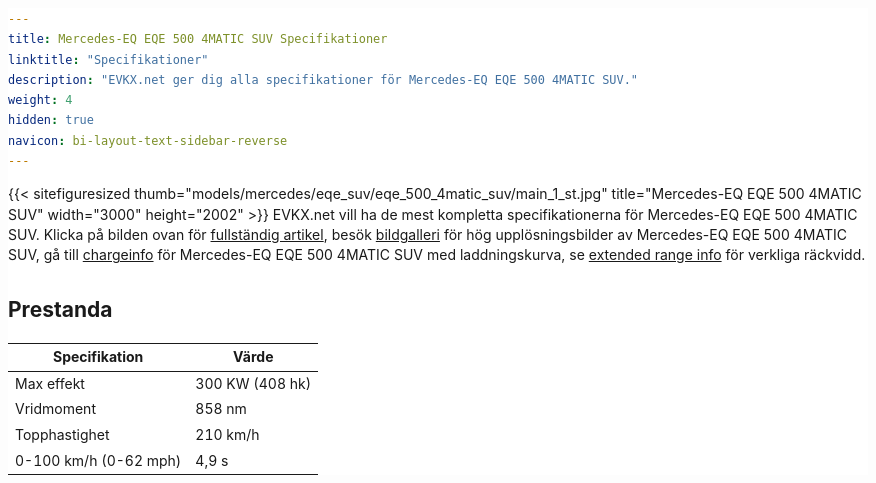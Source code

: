 ```yaml
---
title: Mercedes-EQ EQE 500 4MATIC SUV Specifikationer
linktitle: "Specifikationer"
description: "EVKX.net ger dig alla specifikationer för Mercedes-EQ EQE 500 4MATIC SUV."
weight: 4
hidden: true
navicon: bi-layout-text-sidebar-reverse
---
```



{{< sitefiguresized thumb="models/mercedes/eqe_suv/eqe_500_4matic_suv/main_1_st.jpg" title="Mercedes-EQ EQE 500 4MATIC SUV" width="3000" height="2002" >}}
EVKX.net vill ha de mest kompletta specifikationerna för Mercedes-EQ EQE 500 4MATIC SUV. Klicka på bilden ovan för [fullständig artikel](../), besök [bildgalleri](../gallery/) för hög upplösningsbilder av Mercedes-EQ EQE 500 4MATIC SUV, gå till [chargeinfo](../chargingcurve/) för Mercedes-EQ EQE 500 4MATIC SUV med laddningskurva, se [extended range info](../rangeandconsumption/) för verkliga räckvidd.


## Prestanda

<table class="table table-striped border">
	<thead>
			<tr>
			<th>
				Specifikation
			</th>
			<th>
				Värde
			</th>
			</tr>
	</thead>
	<tbody>
		<tr>
			<td>
				Max effekt
			</td>
			<td>
				300 KW (408 hk)
			</td>
		</tr>
		<tr>
			<td>
				Vridmoment
			</td>
			<td>
				858 nm
			</td>
		</tr>
		<tr>
			<td>
				Topphastighet
			</td>
			<td>
				210 km/h
			</td>
		</tr>
		<tr>
			<td>
				0-100 km/h (0-62 mph)
			</td>
			<td>
				4,9 s